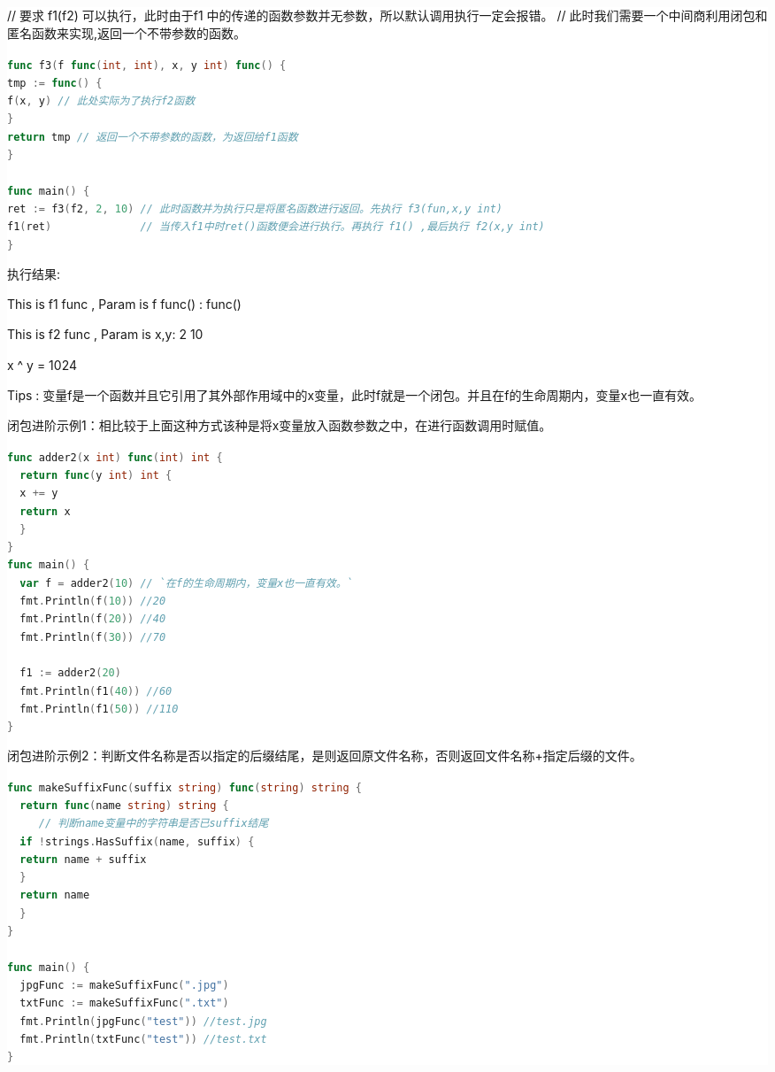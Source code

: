 // 要求 f1(f2) 可以执行，此时由于f1 中的传递的函数参数并无参数，所以默认调用执行一定会报错。
// 此时我们需要一个中间商利用闭包和匿名函数来实现,返回一个不带参数的函数。

```go
func f3(f func(int, int), x, y int) func() {
tmp := func() {
f(x, y) // 此处实际为了执行f2函数
}
return tmp // 返回一个不带参数的函数，为返回给f1函数
}

func main() {
ret := f3(f2, 2, 10) // 此时函数并为执行只是将匿名函数进行返回。先执行 f3(fun,x,y int)
f1(ret)              // 当传入f1中时ret()函数便会进行执行。再执行 f1() ,最后执行 f2(x,y int)
}
```

执行结果:

This is f1 func , Param is f func() : func()

This is f2 func , Param is x,y: 2 10

x ^ y = 1024

Tips : 变量f是一个函数并且它引用了其外部作用域中的x变量，此时f就是一个闭包。并且在f的生命周期内，变量x也一直有效。



闭包进阶示例1：相比较于上面这种方式该种是将x变量放入函数参数之中，在进行函数调用时赋值。

```go
func adder2(x int) func(int) int {
  return func(y int) int {
  x += y
  return x
  }
}
func main() {
  var f = adder2(10) // `在f的生命周期内，变量x也一直有效。`
  fmt.Println(f(10)) //20
  fmt.Println(f(20)) //40
  fmt.Println(f(30)) //70

  f1 := adder2(20)
  fmt.Println(f1(40)) //60
  fmt.Println(f1(50)) //110
}
```


闭包进阶示例2：判断文件名称是否以指定的后缀结尾，是则返回原文件名称，否则返回文件名称+指定后缀的文件。

```go
func makeSuffixFunc(suffix string) func(string) string {
  return func(name string) string {
     // 判断name变量中的字符串是否已suffix结尾
  if !strings.HasSuffix(name, suffix) {
  return name + suffix
  }
  return name
  }
}

func main() {
  jpgFunc := makeSuffixFunc(".jpg")
  txtFunc := makeSuffixFunc(".txt")
  fmt.Println(jpgFunc("test")) //test.jpg
  fmt.Println(txtFunc("test")) //test.txt
}
```